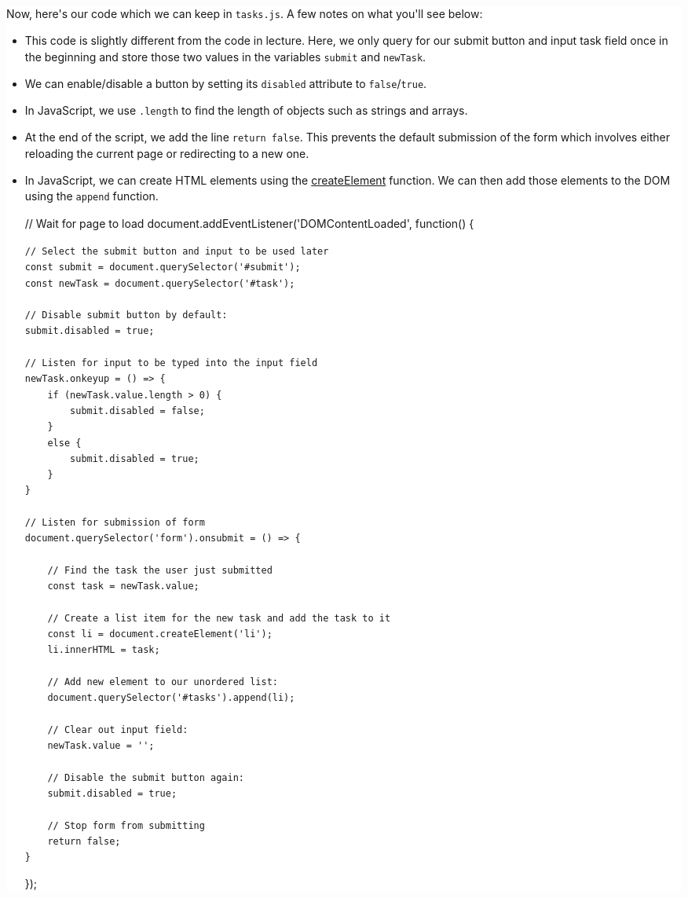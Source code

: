 
Now, here's our code which we can keep in `tasks.js`. A few notes on what you'll see below:

*   This code is slightly different from the code in lecture. Here, we only query for our submit button and input task field once in the beginning and store those two values in the variables `submit` and `newTask`.
*   We can enable/disable a button by setting its `disabled` attribute to `false`/`true`.
*   In JavaScript, we use `.length` to find the length of objects such as strings and arrays.
*   At the end of the script, we add the line `return false`. This prevents the default submission of the form which involves either reloading the current page or redirecting to a new one.
*   In JavaScript, we can create HTML elements using the [createElement](https://www.w3schools.com/jsref/met_document_createelement.asp) function. We can then add those elements to the DOM using the `append` function.

    // Wait for page to load
    document.addEventListener('DOMContentLoaded', function() {

        // Select the submit button and input to be used later
        const submit = document.querySelector('#submit');
        const newTask = document.querySelector('#task');

        // Disable submit button by default:
        submit.disabled = true;

        // Listen for input to be typed into the input field
        newTask.onkeyup = () => {
            if (newTask.value.length > 0) {
                submit.disabled = false;
            }
            else {
                submit.disabled = true;
            }
        }

        // Listen for submission of form
        document.querySelector('form').onsubmit = () => {

            // Find the task the user just submitted
            const task = newTask.value;

            // Create a list item for the new task and add the task to it
            const li = document.createElement('li');
            li.innerHTML = task;

            // Add new element to our unordered list:
            document.querySelector('#tasks').append(li);

            // Clear out input field:
            newTask.value = '';

            // Disable the submit button again:
            submit.disabled = true;

            // Stop form from submitting
            return false;
        }
    });
